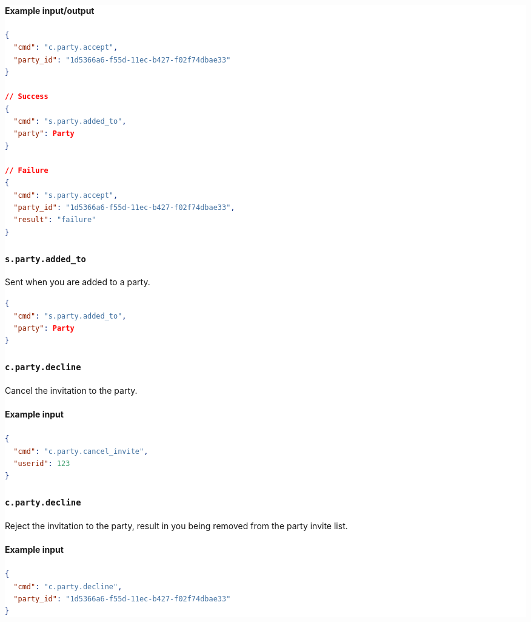 #### Example input/output
```json
{
  "cmd": "c.party.accept",
  "party_id": "1d5366a6-f55d-11ec-b427-f02f74dbae33"
}

// Success
{
  "cmd": "s.party.added_to",
  "party": Party
}

// Failure
{
  "cmd": "s.party.accept",
  "party_id": "1d5366a6-f55d-11ec-b427-f02f74dbae33",
  "result": "failure"
}
```

### `s.party.added_to`
Sent when you are added to a party.
```json
{
  "cmd": "s.party.added_to",
  "party": Party
}
```

### `c.party.decline`
Cancel the invitation to the party.

#### Example input
```json
{
  "cmd": "c.party.cancel_invite",
  "userid": 123
}
```

### `c.party.decline`
Reject the invitation to the party, result in you being removed from the party invite list.

#### Example input
```json
{
  "cmd": "c.party.decline",
  "party_id": "1d5366a6-f55d-11ec-b427-f02f74dbae33"
}
```

